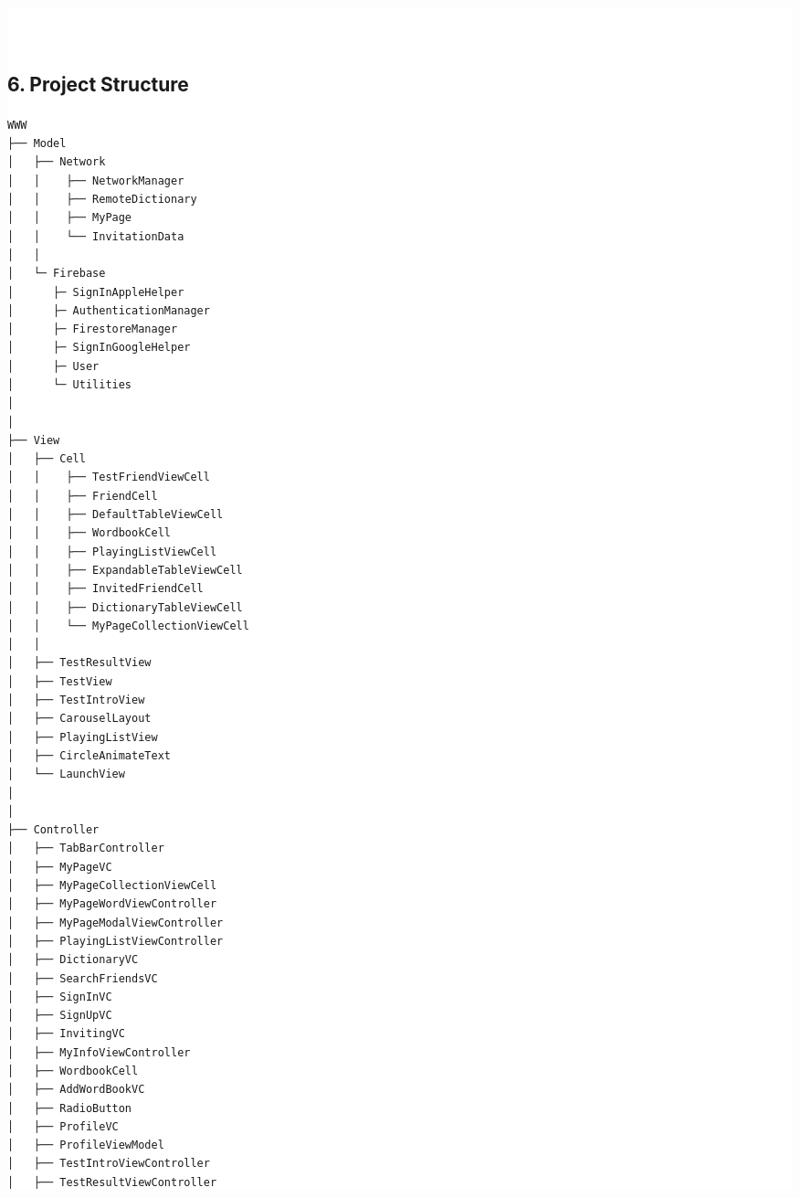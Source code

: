 <br>
<br>

## 6. Project Structure

```markdown
WWW
├── Model
│   ├── Network
│   │    ├── NetworkManager
│   │    ├── RemoteDictionary
│   │    ├── MyPage
│   │    └── InvitationData
│   │
│   └─ Firebase
│      ├─ SignInAppleHelper
│      ├─ AuthenticationManager
│      ├─ FirestoreManager
│      ├─ SignInGoogleHelper
│      ├─ User
│      └─ Utilities
│
│ 
├── View
│   ├── Cell
│   │    ├── TestFriendViewCell
│   │    ├── FriendCell
│   │    ├── DefaultTableViewCell
│   │    ├── WordbookCell
│   │    ├── PlayingListViewCell
│   │    ├── ExpandableTableViewCell
│   │    ├── InvitedFriendCell
│   │    ├── DictionaryTableViewCell
│   │    └── MyPageCollectionViewCell
│   │
│   ├── TestResultView
│   ├── TestView
│   ├── TestIntroView
│   ├── CarouselLayout
│   ├── PlayingListView
│   ├── CircleAnimateText
│   └── LaunchView
│
│
├── Controller
│   ├── TabBarController
│   ├── MyPageVC
│   ├── MyPageCollectionViewCell
│   ├── MyPageWordViewController
│   ├── MyPageModalViewController
│   ├── PlayingListViewController
│   ├── DictionaryVC
│   ├── SearchFriendsVC
│   ├── SignInVC
│   ├── SignUpVC
│   ├── InvitingVC
│   ├── MyInfoViewController
│   ├── WordbookCell
│   ├── AddWordBookVC
│   ├── RadioButton
│   ├── ProfileVC
│   ├── ProfileViewModel
│   ├── TestIntroViewController
│   ├── TestResultViewController
```